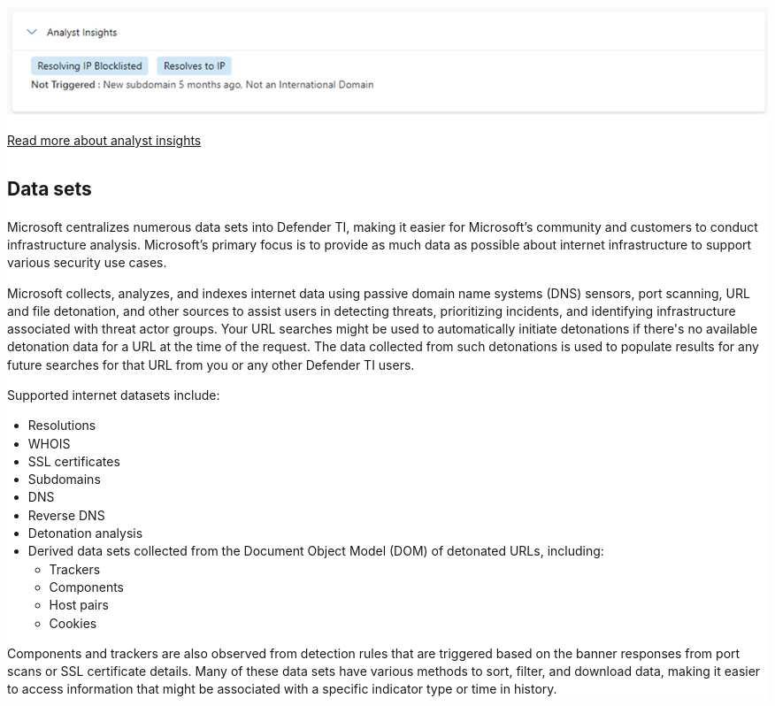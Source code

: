 ![Summary Tab Analyst Insights](media/summaryTabAnalystInsights.png)

[Read more about analyst insights](analyst-insights.md)


## Data sets
Microsoft centralizes numerous data sets into Defender TI, making it easier for Microsoft’s community and customers to conduct infrastructure analysis. Microsoft’s primary focus is to provide as much data as possible about internet infrastructure to support various security use cases.

Microsoft collects, analyzes, and indexes internet data using passive domain name systems (DNS) sensors, port scanning, URL and file detonation, and other sources to assist users in detecting threats, prioritizing incidents, and identifying infrastructure associated with threat actor groups. Your URL searches might be used to automatically initiate detonations if there's no available detonation data for a URL at the time of the request. The data collected from such detonations is used to populate results for any future searches for that URL from you or any other Defender TI users.

Supported internet datasets include:
- Resolutions
- WHOIS
- SSL certificates
- Subdomains
- DNS
- Reverse DNS
- Detonation analysis
- Derived data sets collected from the Document Object Model (DOM) of detonated URLs, including: 
  - Trackers
  - Components
  - Host pairs
  - Cookies 

Components and trackers are also observed from detection rules that are triggered based on the banner responses from port scans or SSL certificate details. Many of these data sets have various methods to sort, filter, and download data, making it easier to access information that might be associated with a specific indicator type or time in history.
